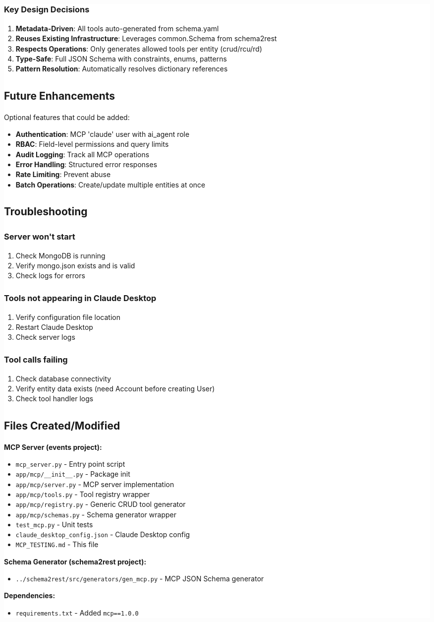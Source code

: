 ### Key Design Decisions

1. **Metadata-Driven**: All tools auto-generated from schema.yaml
2. **Reuses Existing Infrastructure**: Leverages common.Schema from schema2rest
3. **Respects Operations**: Only generates allowed tools per entity (crud/rcu/rd)
4. **Type-Safe**: Full JSON Schema with constraints, enums, patterns
5. **Pattern Resolution**: Automatically resolves dictionary references

## Future Enhancements

Optional features that could be added:

- **Authentication**: MCP 'claude' user with ai_agent role
- **RBAC**: Field-level permissions and query limits
- **Audit Logging**: Track all MCP operations
- **Error Handling**: Structured error responses
- **Rate Limiting**: Prevent abuse
- **Batch Operations**: Create/update multiple entities at once

## Troubleshooting

### Server won't start

1. Check MongoDB is running
2. Verify mongo.json exists and is valid
3. Check logs for errors

### Tools not appearing in Claude Desktop

1. Verify configuration file location
2. Restart Claude Desktop
3. Check server logs

### Tool calls failing

1. Check database connectivity
2. Verify entity data exists (need Account before creating User)
3. Check tool handler logs

## Files Created/Modified

**MCP Server (events project):**
- `mcp_server.py` - Entry point script
- `app/mcp/__init__.py` - Package init
- `app/mcp/server.py` - MCP server implementation
- `app/mcp/tools.py` - Tool registry wrapper
- `app/mcp/registry.py` - Generic CRUD tool generator
- `app/mcp/schemas.py` - Schema generator wrapper
- `test_mcp.py` - Unit tests
- `claude_desktop_config.json` - Claude Desktop config
- `MCP_TESTING.md` - This file

**Schema Generator (schema2rest project):**
- `../schema2rest/src/generators/gen_mcp.py` - MCP JSON Schema generator

**Dependencies:**
- `requirements.txt` - Added `mcp==1.0.0`
